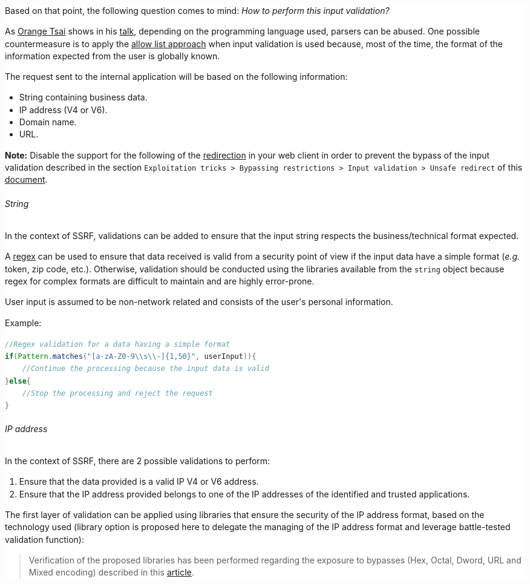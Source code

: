 Based on that point, the following question comes to mind: _How to perform this input validation?_

As [Orange Tsai](https://twitter.com/orange_8361) shows in his [talk](../assets/Server_Side_Request_Forgery_Prevention_Cheat_Sheet_Orange_Tsai_Talk.pdf), depending on the programming language used, parsers can be abused. One possible countermeasure is to apply the [allow list approach](Input_Validation_Cheat_Sheet.md#allow-list-vs-block-list) when input validation is used because, most of the time, the format of the information expected from the user is globally known.

The request sent to the internal application will be based on the following information:

-   String containing business data.
-   IP address (V4 or V6).
-   Domain name.
-   URL.

**Note:** Disable the support for the following of the [redirection](https://developer.mozilla.org/en-US/docs/Web/HTTP/Redirections) in your web client in order to prevent the bypass of the input validation described in the section `Exploitation tricks > Bypassing restrictions > Input validation > Unsafe redirect` of this [document](../assets/Server_Side_Request_Forgery_Prevention_Cheat_Sheet_SSRF_Bible.pdf).

###### String

In the context of SSRF, validations can be added to ensure that the input string respects the business/technical format expected.

A [regex](https://www.regular-expressions.info/) can be used to ensure that data received is valid from a security point of view if the input data have a simple format (_e.g._ token, zip code, etc.). Otherwise, validation should be conducted using the libraries available from the `string` object because regex for complex formats are difficult to maintain and are highly error-prone.

User input is assumed to be non-network related and consists of the user's personal information.

Example:

```java
//Regex validation for a data having a simple format
if(Pattern.matches("[a-zA-Z0-9\\s\\-]{1,50}", userInput)){
    //Continue the processing because the input data is valid
}else{
    //Stop the processing and reject the request
}
```

###### IP address

In the context of SSRF, there are 2 possible validations to perform:

1. Ensure that the data provided is a valid IP V4 or V6 address.
2. Ensure that the IP address provided belongs to one of the IP addresses of the identified and trusted applications.

The first layer of validation can be applied using libraries that ensure the security of the IP address format, based on the technology used (library option is proposed here to delegate the managing of the IP address format and leverage battle-tested validation function):

> Verification of the proposed libraries has been performed regarding the exposure to bypasses (Hex, Octal, Dword, URL and Mixed encoding) described in this [article](https://medium.com/@vickieli/bypassing-ssrf-protection-e111ae70727b).
